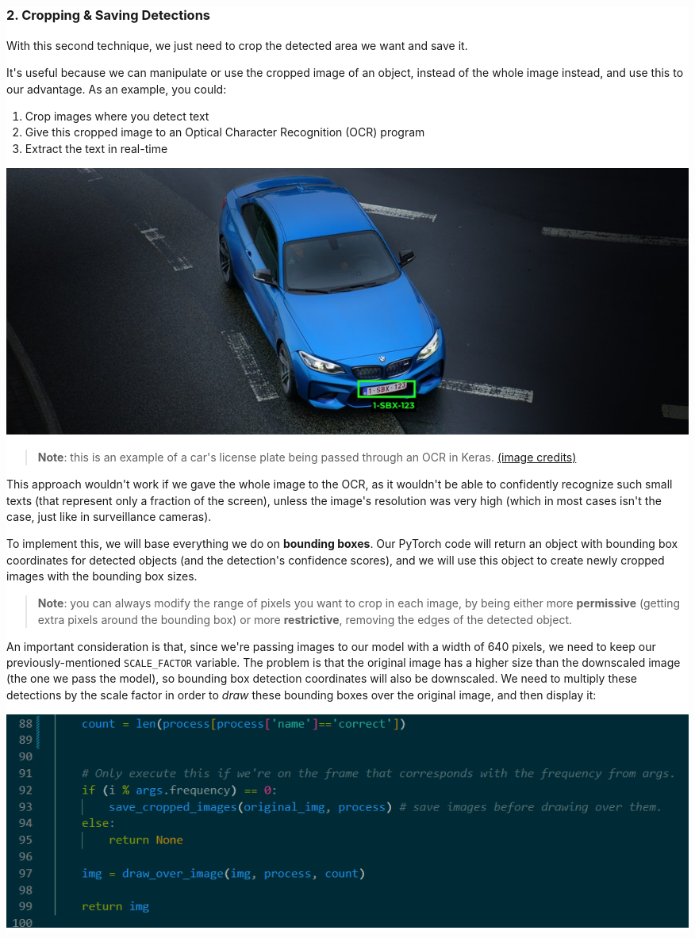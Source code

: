 ### 2. Cropping & Saving Detections

With this second technique, we just need to crop the detected area we want and save it.

It's useful because we can manipulate or use the cropped image of an object, instead of the whole image instead, and use this to our advantage. As an example, you could:
1. Crop images where you detect text
2. Give this cropped image to an Optical Character Recognition (OCR) program
3. Extract the text in real-time

![bmw license plate](./images/bmw_car.png)
> **Note**: this is an example of a car's license plate being passed through an OCR in Keras. [(image credits)](https://medium.com/@theophilebuyssens)

This approach wouldn't work if we gave the whole image to the OCR, as it wouldn't be able to confidently recognize such small texts (that represent only a fraction of the screen), unless the image's resolution was very high (which in most cases isn't the case, just like in surveillance cameras).

To implement this, we will base everything we do on **bounding boxes**. Our PyTorch code will return an object with bounding box coordinates for detected objects (and the detection's confidence scores), and we will use this object to create newly cropped images with the bounding box sizes.
> **Note**: you can always modify the range of pixels you want to crop in each image, by being either more **permissive** (getting extra pixels around the bounding box) or more **restrictive**, removing the edges of the detected object.

An important consideration is that, since we're passing images to our model with a width of 640 pixels, we need to keep our previously-mentioned `SCALE_FACTOR` variable. The problem is that the original image has a higher size than the downscaled image (the one we pass the model), so bounding box detection coordinates will also be downscaled. We need to multiply these detections by the scale factor in order to _draw_ these bounding boxes over the original image, and then display it:

![infer 4](./images/infer_4.PNG)
